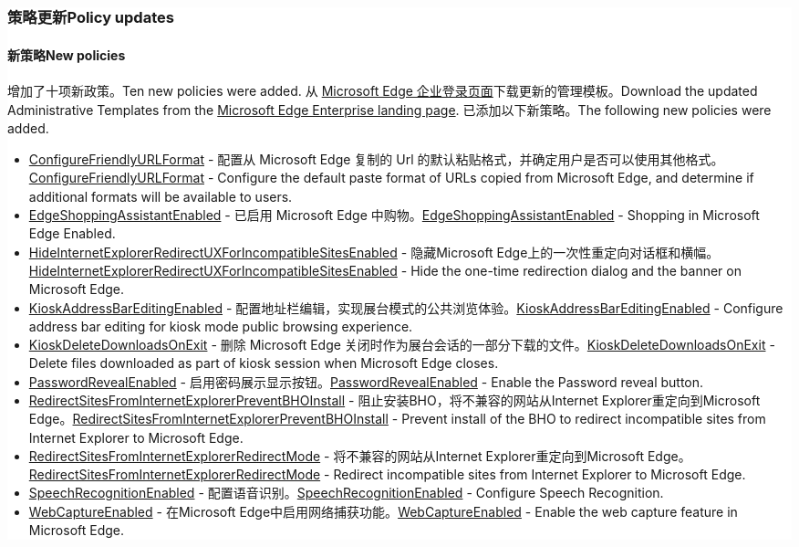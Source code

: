 ### <a name="policy-updates"></a><span data-ttu-id="45698-316">策略更新</span><span class="sxs-lookup"><span data-stu-id="45698-316">Policy updates</span></span>

#### <a name="new-policies"></a><span data-ttu-id="45698-317">新策略</span><span class="sxs-lookup"><span data-stu-id="45698-317">New policies</span></span>

<span data-ttu-id="45698-318">增加了十项新政策。</span><span class="sxs-lookup"><span data-stu-id="45698-318">Ten new policies were added.</span></span> <span data-ttu-id="45698-319">从 [Microsoft Edge 企业登录页面](https://www.microsoft.com/edge/business/download)下载更新的管理模板。</span><span class="sxs-lookup"><span data-stu-id="45698-319">Download the updated Administrative Templates from the [Microsoft Edge Enterprise landing page](https://www.microsoft.com/edge/business/download).</span></span> <span data-ttu-id="45698-320">已添加以下新策略。</span><span class="sxs-lookup"><span data-stu-id="45698-320">The following new policies were added.</span></span>

- <span data-ttu-id="45698-321">[ConfigureFriendlyURLFormat](./microsoft-edge-policies.md#configurefriendlyurlformat) - 配置从 Microsoft Edge 复制的 Url 的默认粘贴格式，并确定用户是否可以使用其他格式。</span><span class="sxs-lookup"><span data-stu-id="45698-321">[ConfigureFriendlyURLFormat](./microsoft-edge-policies.md#configurefriendlyurlformat) - Configure the default paste format of URLs copied from Microsoft Edge, and determine if additional formats will be available to users.</span></span>
- <span data-ttu-id="45698-322">[EdgeShoppingAssistantEnabled](./microsoft-edge-policies.md#edgeshoppingassistantenabled) - 已启用 Microsoft Edge 中购物。</span><span class="sxs-lookup"><span data-stu-id="45698-322">[EdgeShoppingAssistantEnabled](./microsoft-edge-policies.md#edgeshoppingassistantenabled) - Shopping in Microsoft Edge Enabled.</span></span>
- <span data-ttu-id="45698-323">[HideInternetExplorerRedirectUXForIncompatibleSitesEnabled](./microsoft-edge-policies.md#hideinternetexplorerredirectuxforincompatiblesitesenabled) - 隐藏Microsoft Edge上的一次性重定向对话框和横幅。</span><span class="sxs-lookup"><span data-stu-id="45698-323">[HideInternetExplorerRedirectUXForIncompatibleSitesEnabled](./microsoft-edge-policies.md#hideinternetexplorerredirectuxforincompatiblesitesenabled) - Hide the one-time redirection dialog and the banner on Microsoft Edge.</span></span>
- <span data-ttu-id="45698-324">[KioskAddressBarEditingEnabled](./microsoft-edge-policies.md#kioskaddressbareditingenabled) - 配置地址栏编辑，实现展台模式的公共浏览体验。</span><span class="sxs-lookup"><span data-stu-id="45698-324">[KioskAddressBarEditingEnabled](./microsoft-edge-policies.md#kioskaddressbareditingenabled) - Configure address bar editing for kiosk mode public browsing experience.</span></span>
- <span data-ttu-id="45698-325">[KioskDeleteDownloadsOnExit](./microsoft-edge-policies.md#kioskdeletedownloadsonexit) - 删除 Microsoft Edge 关闭时作为展台会话的一部分下载的文件。</span><span class="sxs-lookup"><span data-stu-id="45698-325">[KioskDeleteDownloadsOnExit](./microsoft-edge-policies.md#kioskdeletedownloadsonexit) - Delete files downloaded as part of kiosk session when Microsoft Edge closes.</span></span>
- <span data-ttu-id="45698-326">[PasswordRevealEnabled](./microsoft-edge-policies.md#passwordrevealenabled) - 启用密码展示显示按钮。</span><span class="sxs-lookup"><span data-stu-id="45698-326">[PasswordRevealEnabled](./microsoft-edge-policies.md#passwordrevealenabled) - Enable the Password reveal button.</span></span>
- <span data-ttu-id="45698-327">[RedirectSitesFromInternetExplorerPreventBHOInstall](./microsoft-edge-policies.md#redirectsitesfrominternetexplorerpreventbhoinstall) - 阻止安装BHO，将不兼容的网站从Internet Explorer重定向到Microsoft Edge。</span><span class="sxs-lookup"><span data-stu-id="45698-327">[RedirectSitesFromInternetExplorerPreventBHOInstall](./microsoft-edge-policies.md#redirectsitesfrominternetexplorerpreventbhoinstall) - Prevent install of the BHO to redirect incompatible sites from Internet Explorer to Microsoft Edge.</span></span>
- <span data-ttu-id="45698-328">[RedirectSitesFromInternetExplorerRedirectMode](./microsoft-edge-policies.md#redirectsitesfrominternetexplorerredirectmode) - 将不兼容的网站从Internet Explorer重定向到Microsoft Edge。</span><span class="sxs-lookup"><span data-stu-id="45698-328">[RedirectSitesFromInternetExplorerRedirectMode](./microsoft-edge-policies.md#redirectsitesfrominternetexplorerredirectmode) - Redirect incompatible sites from Internet Explorer to Microsoft Edge.</span></span>
- <span data-ttu-id="45698-329">[SpeechRecognitionEnabled](./microsoft-edge-policies.md#speechrecognitionenabled) - 配置语音识别。</span><span class="sxs-lookup"><span data-stu-id="45698-329">[SpeechRecognitionEnabled](./microsoft-edge-policies.md#speechrecognitionenabled) - Configure Speech Recognition.</span></span>
- <span data-ttu-id="45698-330">[WebCaptureEnabled](./microsoft-edge-policies.md#webcaptureenabled) - 在Microsoft Edge中启用网络捕获功能。</span><span class="sxs-lookup"><span data-stu-id="45698-330">[WebCaptureEnabled](./microsoft-edge-policies.md#webcaptureenabled) - Enable the web capture feature in Microsoft Edge.</span></span>
